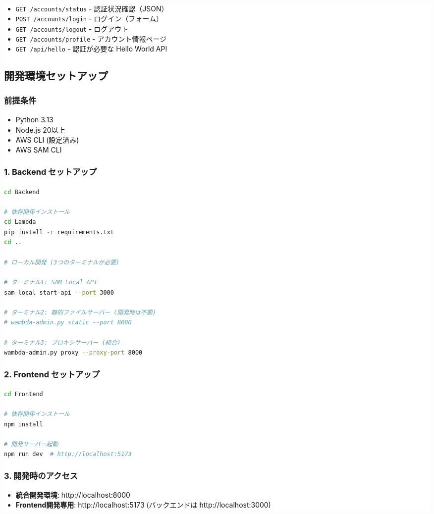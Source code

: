 - `GET /accounts/status` - 認証状況確認（JSON）
- `POST /accounts/login` - ログイン（フォーム）
- `GET /accounts/logout` - ログアウト
- `GET /accounts/profile` - アカウント情報ページ
- `GET /api/hello` - 認証が必要な Hello World API

## 開発環境セットアップ

### 前提条件

- Python 3.13
- Node.js 20以上
- AWS CLI (設定済み)
- AWS SAM CLI

### 1. Backend セットアップ

```bash
cd Backend

# 依存関係インストール
cd Lambda
pip install -r requirements.txt
cd ..

# ローカル開発 (3つのターミナルが必要)

# ターミナル1: SAM Local API
sam local start-api --port 3000

# ターミナル2: 静的ファイルサーバー (開発時は不要)
# wambda-admin.py static --port 8080

# ターミナル3: プロキシサーバー (統合)
wambda-admin.py proxy --proxy-port 8000
```

### 2. Frontend セットアップ

```bash
cd Frontend

# 依存関係インストール
npm install

# 開発サーバー起動
npm run dev  # http://localhost:5173
```

### 3. 開発時のアクセス

- **統合開発環境**: http://localhost:8000
- **Frontend開発専用**: http://localhost:5173 (バックエンドは http://localhost:3000)

